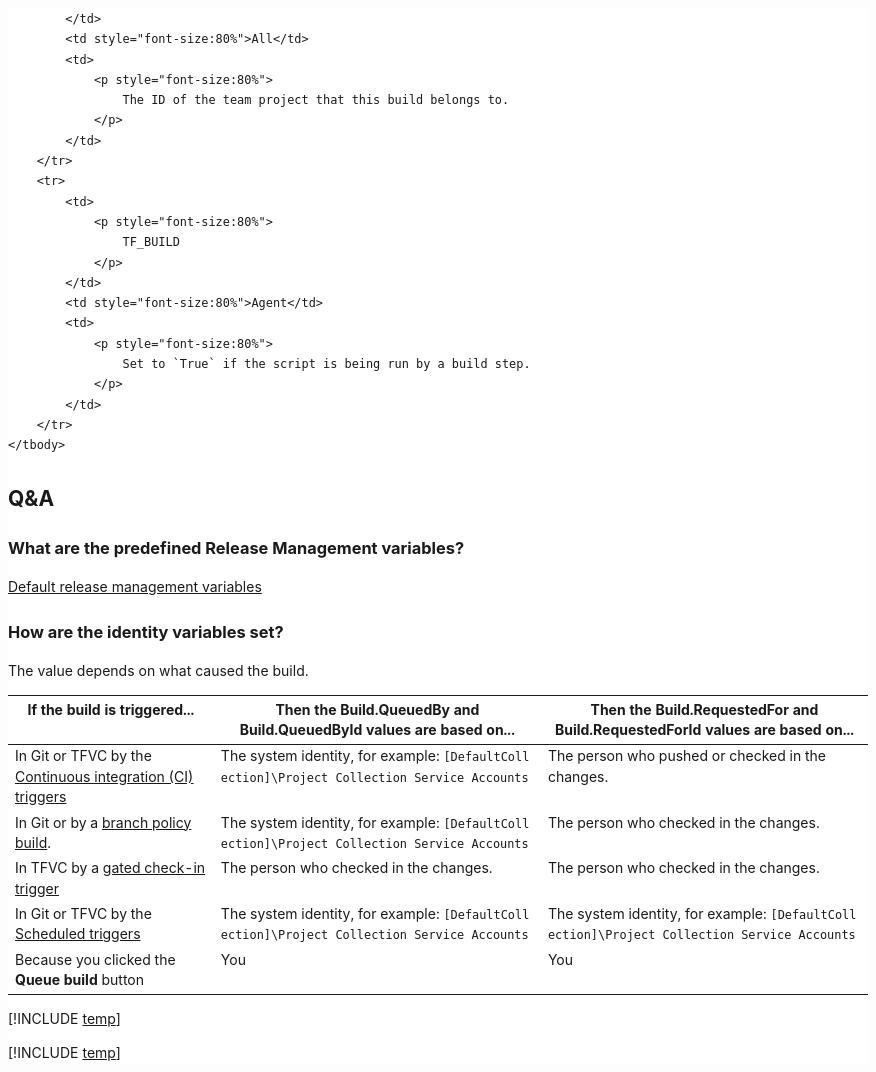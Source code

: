             </td>
            <td style="font-size:80%">All</td>
            <td>
                <p style="font-size:80%">
                    The ID of the team project that this build belongs to.
                </p>
            </td>
        </tr>
        <tr>
            <td>
                <p style="font-size:80%">
                    TF_BUILD
                </p>
            </td>
            <td style="font-size:80%">Agent</td>
            <td>
                <p style="font-size:80%">
                    Set to `True` if the script is being run by a build step.
                </p>
            </td>
        </tr>
    </tbody>
</table>

## Q&A



### What are the predefined Release Management variables?

[Default release management variables](../../../concepts/definitions/release/variables.md#default-variables)


<a name="identity_values"></a>
### How are the identity variables set?

The value depends on what caused the build.

| If the build is triggered... | Then the Build.QueuedBy and Build.QueuedById values are based on... | Then the Build.RequestedFor and Build.RequestedForId values are based on... |
| --- | --- | ---|
| In Git or TFVC by the [Continuous integration (CI) triggers](triggers.md) | The system identity, for example: `[DefaultCollection]\Project Collection Service Accounts` | The person who pushed or checked in the changes. |
| In Git or by a [branch policy build](../../../../git/branch-policies.md#require-the-pull-request-to-build). | The system identity, for example: `[DefaultCollection]\Project Collection Service Accounts` | The person who checked in the changes. |
| In TFVC by a [gated check-in trigger](triggers.md) | The person who checked in the changes. | The person who checked in the changes. |
| In Git or TFVC by the [Scheduled triggers](triggers.md) | The system identity, for example: `[DefaultCollection]\Project Collection Service Accounts` | The system identity, for example: `[DefaultCollection]\Project Collection Service Accounts` |
| Because you clicked the **Queue build** button | You | You |

[!INCLUDE [temp](../../../_shared/qa-agents.md)]

[!INCLUDE [temp](../../../_shared/qa-versions.md)]


